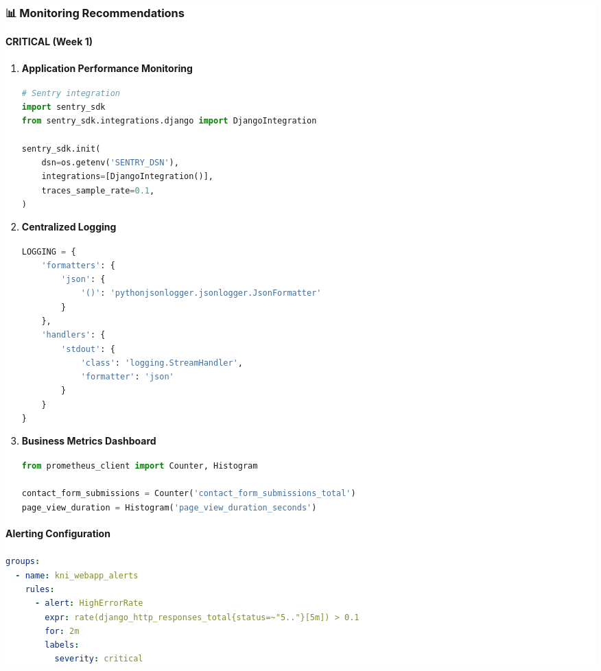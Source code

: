### 📊 Monitoring Recommendations

#### **CRITICAL (Week 1)**
1. **Application Performance Monitoring**
   ```python
   # Sentry integration
   import sentry_sdk
   from sentry_sdk.integrations.django import DjangoIntegration

   sentry_sdk.init(
       dsn=os.getenv('SENTRY_DSN'),
       integrations=[DjangoIntegration()],
       traces_sample_rate=0.1,
   )
   ```

2. **Centralized Logging**
   ```python
   LOGGING = {
       'formatters': {
           'json': {
               '()': 'pythonjsonlogger.jsonlogger.JsonFormatter'
           }
       },
       'handlers': {
           'stdout': {
               'class': 'logging.StreamHandler',
               'formatter': 'json'
           }
       }
   }
   ```

3. **Business Metrics Dashboard**
   ```python
   from prometheus_client import Counter, Histogram

   contact_form_submissions = Counter('contact_form_submissions_total')
   page_view_duration = Histogram('page_view_duration_seconds')
   ```

#### **Alerting Configuration**
```yaml
groups:
  - name: kni_webapp_alerts
    rules:
      - alert: HighErrorRate
        expr: rate(django_http_responses_total{status=~"5.."}[5m]) > 0.1
        for: 2m
        labels:
          severity: critical
```
